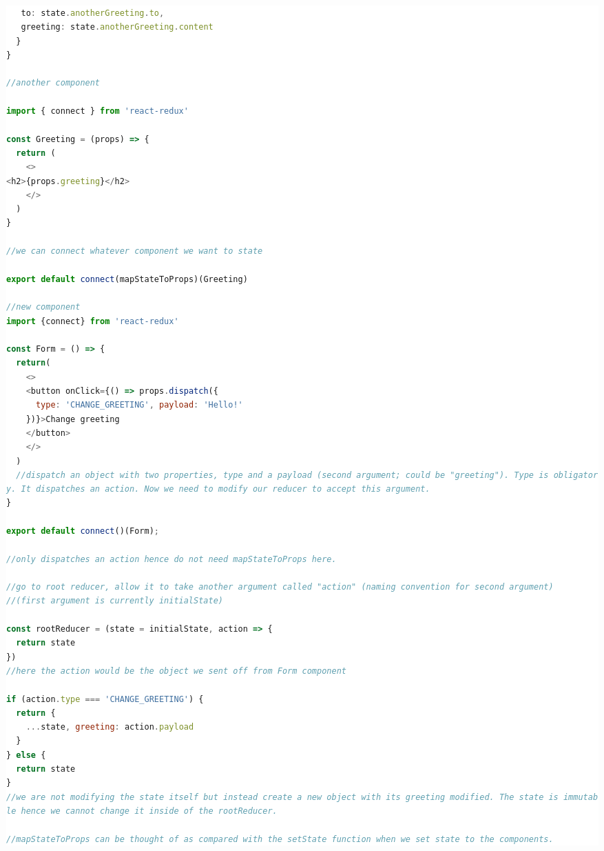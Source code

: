 ```js
   to: state.anotherGreeting.to,
   greeting: state.anotherGreeting.content
  }
}

//another component

import { connect } from 'react-redux'

const Greeting = (props) => {
  return (
    <>
<h2>{props.greeting}</h2>
    </>
  )
}

//we can connect whatever component we want to state

export default connect(mapStateToProps)(Greeting)

//new component
import {connect} from 'react-redux'

const Form = () => {
  return(
    <>
    <button onClick={() => props.dispatch({
      type: 'CHANGE_GREETING', payload: 'Hello!'
    })}>Change greeting
    </button>
    </>
  )
  //dispatch an object with two properties, type and a payload (second argument; could be "greeting"). Type is obligatory. It dispatches an action. Now we need to modify our reducer to accept this argument.
}

export default connect()(Form);

//only dispatches an action hence do not need mapStateToProps here.

//go to root reducer, allow it to take another argument called "action" (naming convention for second argument)
//(first argument is currently initialState)

const rootReducer = (state = initialState, action => {
  return state
})
//here the action would be the object we sent off from Form component

if (action.type === 'CHANGE_GREETING') {
  return {
    ...state, greeting: action.payload
  }
} else {
  return state
}
//we are not modifying the state itself but instead create a new object with its greeting modified. The state is immutable hence we cannot change it inside of the rootReducer.

//mapStateToProps can be thought of as compared with the setState function when we set state to the components.
```